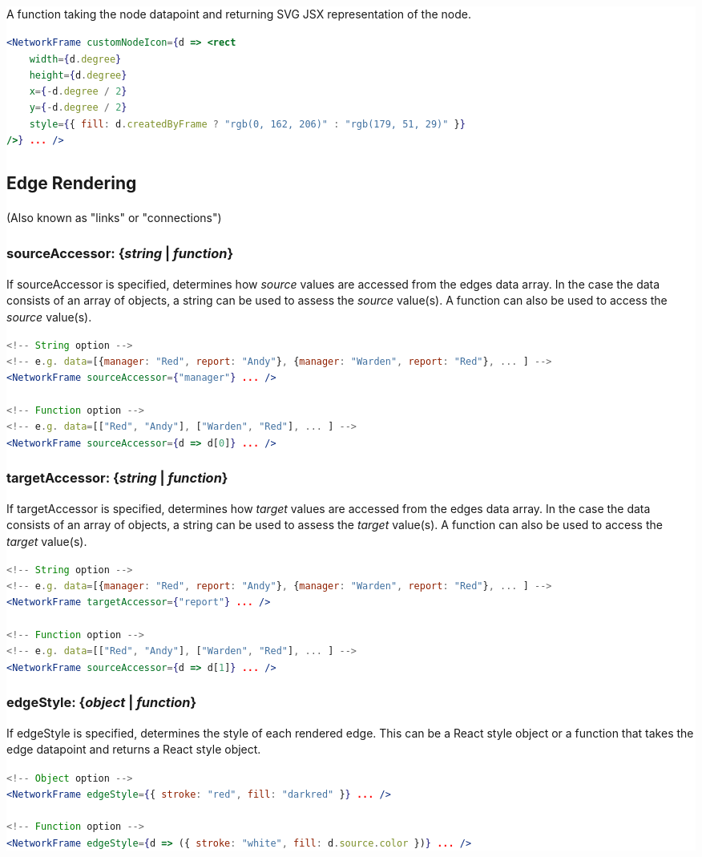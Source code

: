 A function taking the node datapoint and returning SVG JSX representation of the node.

```jsx
<NetworkFrame customNodeIcon={d => <rect
    width={d.degree}
    height={d.degree}
    x={-d.degree / 2}
    y={-d.degree / 2}
    style={{ fill: d.createdByFrame ? "rgb(0, 162, 206)" : "rgb(179, 51, 29)" }}
/>} ... />
```

## Edge Rendering

(Also known as "links" or "connections")

### sourceAccessor: {_string_ | _function_}

If sourceAccessor is specified, determines how _source_ values are accessed from the edges data array. In the case the data consists of an array of objects, a string can be used to assess the _source_ value(s). A function can also be used to access the _source_ value(s).

```jsx
<!-- String option -->
<!-- e.g. data=[{manager: "Red", report: "Andy"}, {manager: "Warden", report: "Red"}, ... ] -->
<NetworkFrame sourceAccessor={"manager"} ... />

<!-- Function option -->
<!-- e.g. data=[["Red", "Andy"], ["Warden", "Red"], ... ] -->
<NetworkFrame sourceAccessor={d => d[0]} ... />
```

### targetAccessor: {_string_ | _function_}

If targetAccessor is specified, determines how _target_ values are accessed from the edges data array. In the case the data consists of an array of objects, a string can be used to assess the _target_ value(s). A function can also be used to access the _target_ value(s).

```jsx
<!-- String option -->
<!-- e.g. data=[{manager: "Red", report: "Andy"}, {manager: "Warden", report: "Red"}, ... ] -->
<NetworkFrame targetAccessor={"report"} ... />

<!-- Function option -->
<!-- e.g. data=[["Red", "Andy"], ["Warden", "Red"], ... ] -->
<NetworkFrame sourceAccessor={d => d[1]} ... />
```

### edgeStyle: {_object_ | _function_}

If edgeStyle is specified, determines the style of each rendered edge. This can be a React style object or a function that takes the edge datapoint and returns a React style object.

```jsx
<!-- Object option -->
<NetworkFrame edgeStyle={{ stroke: "red", fill: "darkred" }} ... />

<!-- Function option -->
<NetworkFrame edgeStyle={d => ({ stroke: "white", fill: d.source.color })} ... />
```
